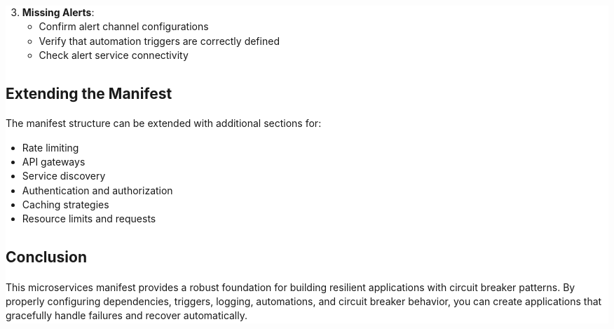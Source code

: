 3. **Missing Alerts**:
   - Confirm alert channel configurations
   - Verify that automation triggers are correctly defined
   - Check alert service connectivity

## Extending the Manifest

The manifest structure can be extended with additional sections for:

- Rate limiting
- API gateways
- Service discovery
- Authentication and authorization
- Caching strategies
- Resource limits and requests

## Conclusion

This microservices manifest provides a robust foundation for building resilient applications with circuit breaker patterns. By properly configuring dependencies, triggers, logging, automations, and circuit breaker behavior, you can create applications that gracefully handle failures and recover automatically.

